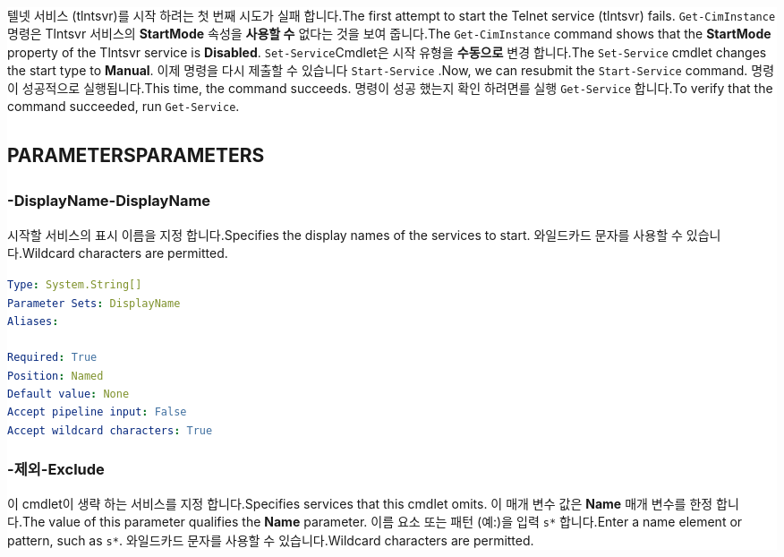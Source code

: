 <span data-ttu-id="41574-131">텔넷 서비스 (tlntsvr)를 시작 하려는 첫 번째 시도가 실패 합니다.</span><span class="sxs-lookup"><span data-stu-id="41574-131">The first attempt to start the Telnet service (tlntsvr) fails.</span></span> <span data-ttu-id="41574-132">`Get-CimInstance`명령은 Tlntsvr 서비스의 **StartMode** 속성을 **사용할 수** 없다는 것을 보여 줍니다.</span><span class="sxs-lookup"><span data-stu-id="41574-132">The `Get-CimInstance` command shows that the **StartMode** property of the Tlntsvr service is **Disabled**.</span></span> <span data-ttu-id="41574-133">`Set-Service`Cmdlet은 시작 유형을 **수동으로** 변경 합니다.</span><span class="sxs-lookup"><span data-stu-id="41574-133">The `Set-Service` cmdlet changes the start type to **Manual**.</span></span> <span data-ttu-id="41574-134">이제 명령을 다시 제출할 수 있습니다 `Start-Service` .</span><span class="sxs-lookup"><span data-stu-id="41574-134">Now, we can resubmit the `Start-Service` command.</span></span> <span data-ttu-id="41574-135">명령이 성공적으로 실행됩니다.</span><span class="sxs-lookup"><span data-stu-id="41574-135">This time, the command succeeds.</span></span> <span data-ttu-id="41574-136">명령이 성공 했는지 확인 하려면를 실행 `Get-Service` 합니다.</span><span class="sxs-lookup"><span data-stu-id="41574-136">To verify that the command succeeded, run `Get-Service`.</span></span>

## <span data-ttu-id="41574-137">PARAMETERS</span><span class="sxs-lookup"><span data-stu-id="41574-137">PARAMETERS</span></span>

### <span data-ttu-id="41574-138">-DisplayName</span><span class="sxs-lookup"><span data-stu-id="41574-138">-DisplayName</span></span>

<span data-ttu-id="41574-139">시작할 서비스의 표시 이름을 지정 합니다.</span><span class="sxs-lookup"><span data-stu-id="41574-139">Specifies the display names of the services to start.</span></span> <span data-ttu-id="41574-140">와일드카드 문자를 사용할 수 있습니다.</span><span class="sxs-lookup"><span data-stu-id="41574-140">Wildcard characters are permitted.</span></span>

```yaml
Type: System.String[]
Parameter Sets: DisplayName
Aliases:

Required: True
Position: Named
Default value: None
Accept pipeline input: False
Accept wildcard characters: True
```

### <span data-ttu-id="41574-141">-제외</span><span class="sxs-lookup"><span data-stu-id="41574-141">-Exclude</span></span>

<span data-ttu-id="41574-142">이 cmdlet이 생략 하는 서비스를 지정 합니다.</span><span class="sxs-lookup"><span data-stu-id="41574-142">Specifies services that this cmdlet omits.</span></span> <span data-ttu-id="41574-143">이 매개 변수 값은 **Name** 매개 변수를 한정 합니다.</span><span class="sxs-lookup"><span data-stu-id="41574-143">The value of this parameter qualifies the **Name** parameter.</span></span> <span data-ttu-id="41574-144">이름 요소 또는 패턴 (예:)을 입력 `s*` 합니다.</span><span class="sxs-lookup"><span data-stu-id="41574-144">Enter a name element or pattern, such as `s*`.</span></span> <span data-ttu-id="41574-145">와일드카드 문자를 사용할 수 있습니다.</span><span class="sxs-lookup"><span data-stu-id="41574-145">Wildcard characters are permitted.</span></span>
